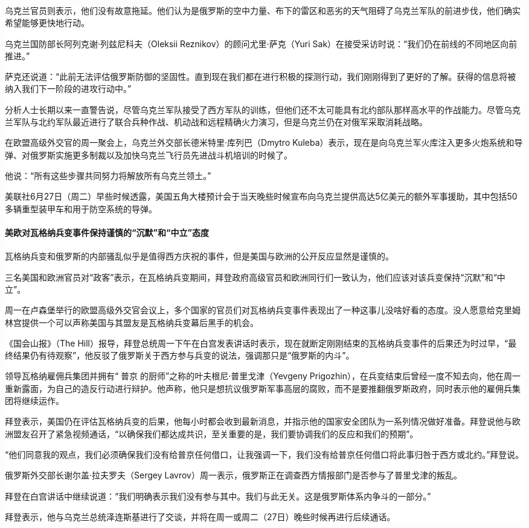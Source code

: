  乌克兰官员则表示，他们没有故意拖延。他们认为是俄罗斯的空中力量、布下的雷区和恶劣的天气阻碍了乌克兰军队的前进步伐，他们确实希望能够更快地行动。
</p>
<p>
 乌克兰国防部长阿列克谢‧列兹尼科夫（Oleksii Reznikov）的顾问尤里‧萨克（Yuri Sak）在接受采访时说：“我们仍在前线的不同地区向前推进。”
</p>
<p>
 萨克还说道：“此前无法评估俄罗斯防御的坚固性。直到现在我们都在进行积极的探测行动，我们刚刚得到了更好的了解。获得的信息将被纳入我们下一阶段的进攻行动中。”
</p>
<p>
 分析人士长期以来一直警告说，尽管乌克兰军队接受了西方军队的训练，但他们还不太可能具有北约部队那样高水平的作战能力。尽管乌克兰军队与北约军队最近进行了联合兵种作战、机动战和远程精确火力演习，但是乌克兰仍在对俄军采取消耗战略。
</p>
<p>
 在欧盟高级外交官的周一聚会上，乌克兰外交部长德米特里‧库列巴（Dmytro Kuleba）表示，现在是向乌克兰军火库注入更多火炮系统和导弹、对俄罗斯实施更多制裁以及加快乌克兰飞行员先进战斗机培训的时候了。
</p>
<p>
 他说：“所有这些步骤共同努力将解放所有乌克兰领土。”
</p>
<p>
 美联社6月27日（周二）早些时候透露，美国五角大楼预计会于当天晚些时候宣布向乌克兰提供高达5亿美元的额外军事援助，其中包括50多辆重型装甲车和用于防空系统的导弹。
</p>
<h4>
 <strong>
  美欧对瓦格纳兵变事件保持谨慎的“沉默”和“中立”态度
 </strong>
</h4>
<p>
 瓦格纳兵变和俄罗斯的内部骚乱似乎是值得西方庆祝的事件，但是美国与欧洲的公开反应显然是谨慎的。
</p>
<p>
 三名美国和欧洲官员对“政客”表示，在瓦格纳兵变期间，拜登政府高级官员和欧洲同行们一致认为，他们应该对该兵变保持“沉默”和“中立”。
</p>
<p>
 周一在卢森堡举行的欧盟高级外交官会议上，多个国家的官员们对瓦格纳兵变事件表现出了一种这事儿没啥好看的态度。没人愿意给克里姆林宫提供一个可以声称美国与其盟友是瓦格纳兵变幕后黑手的机会。
</p>
<p>
 《国会山报》（The Hill）报导，拜登总统周一下午在白宫发表讲话时表示，现在就断定刚刚结束的瓦格纳兵变事件的后果还为时过早，“最终结果仍有待观察”，他反驳了俄罗斯关于西方参与兵变的说法，强调那只是“俄罗斯的内斗”。
</p>
<p>
 领导瓦格纳雇佣兵集团并拥有“
 <ok href="https://www.epochtimes.com/gb/tag/%E6%99%AE%E4%BA%AC.html">
  普京
 </ok>
 的厨师”之称的叶夫根尼‧普⾥戈津（Yevgeny Prigozhin），在兵变结束后曾经一度不知去向，他在周一重新露面，为自己的造反行动进行辩护。他声称，他只是想抗议俄罗斯军事高层的腐败，而不是要推翻俄罗斯政府，同时表示他的雇佣兵集团将继续运作。
</p>
<p>
 拜登表示，美国仍在评估瓦格纳兵变的后果，他每小时都会收到最新消息，并指示他的国家安全团队为一系列情况做好准备。拜登说他与欧洲盟友召开了紧急视频通话，“以确保我们都达成共识，至关重要的是，我们要协调我们的反应和我们的预期”。
</p>
<p>
 “他们同意我的观点，我们必须确保我们没有给普京任何借口，让我强调一下，我们没有给普京任何借口将此事归咎于西方或北约。”拜登说。
</p>
<p>
 俄罗斯外交部长谢尔盖‧拉夫罗夫（Sergey Lavrov）周一表示，俄罗斯正在调查西方情报部门是否参与了普⾥戈津的叛乱。
</p>
<p>
 拜登在白宫讲话中继续说道：“我们明确表示我们没有参与其中。我们与此无关。这是俄罗斯体系内争斗的一部分。”
</p>
<p>
 拜登表示，他与乌克兰总统泽连斯基进行了交谈，并将在周一或周二（27日）晚些时候再进行后续通话。
</p>